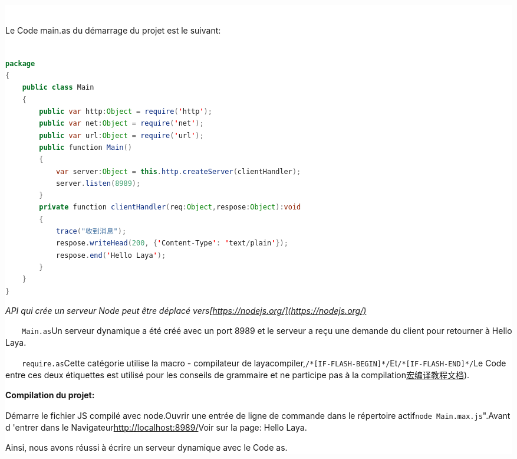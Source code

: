 ​

Le Code main.as du démarrage du projet est le suivant:


```java

package
{
	public class Main
	{
		public var http:Object = require('http');
		public var net:Object = require('net');
		public var url:Object = require('url');
		public function Main()
		{
			var server:Object = this.http.createServer(clientHandler);
			server.listen(8989);
		}
		private function clientHandler(req:Object,respose:Object):void
		{
			trace("收到消息");
			respose.writeHead(200, {'Content-Type': 'text/plain'});
			respose.end('Hello Laya');
		}
	}
}
```


​*API qui crée un serveur Node peut être déplacé vers[https://nodejs.org/](https://nodejs.org/)*



　　`Main.as`Un serveur dynamique a été créé avec un port 8989 et le serveur a reçu une demande du client pour retourner à Hello Laya.

　　`require.as`Cette catégorie utilise la macro - compilateur de layacompiler,`/*[IF-FLASH-BEGIN]*/`Et`/*[IF-FLASH-END]*/`Le Code entre ces deux étiquettes est utilisé pour les conseils de grammaire et ne participe pas à la compilation[宏编译教程文档](https://github.com/layabox/layaair-doc/blob/master/Chinese/LayaAir_AS3/LayaCompile_Macros.md)).

​**Compilation du projet:**

Démarre le fichier JS compilé avec node.Ouvrir une entrée de ligne de commande dans le répertoire actif`node Main.max.js`".Avant d 'entrer dans le Navigateur[http://localhost:8989/](http://localhost:8989/)Voir sur la page: Hello Laya.

Ainsi, nous avons réussi à écrire un serveur dynamique avec le Code as.